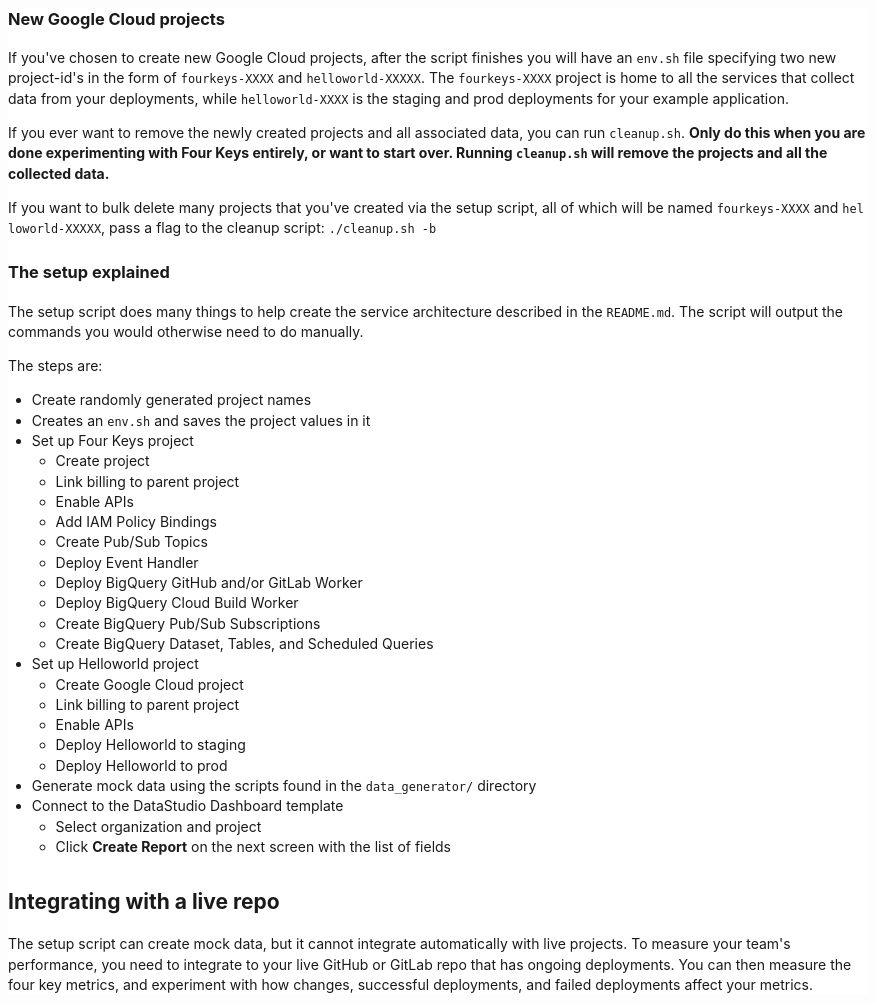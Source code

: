 ### New Google Cloud projects

If you've chosen to create new Google Cloud projects, after the script finishes you will have an `env.sh` file specifying two new project-id's in the form of `fourkeys-XXXX` and `helloworld-XXXXX`.  The `fourkeys-XXXX` project is home to all the services that collect data from your deployments, while `helloworld-XXXX` is the staging and prod deployments for your example application.

If you ever want to remove the newly created projects and all associated data, you can run `cleanup.sh`.  **Only do this when you are done experimenting with Four Keys entirely, or want to start over. Running `cleanup.sh` will remove the projects and all the collected data.**

If you want to bulk delete many projects that you've created via the setup script, all of which will be named `fourkeys-XXXX` and `helloworld-XXXXX`, pass a flag to the cleanup script: `./cleanup.sh -b`

### The setup explained

The setup script does many things to help create the service architecture described in the `README.md`.  The script will output the commands you would otherwise need to do manually.

The steps are:
- Create randomly generated project names
- Creates an `env.sh` and saves the project values in it
- Set up Four Keys project
  - Create project
  - Link billing to parent project
  - Enable APIs
  - Add IAM Policy Bindings
  - Create Pub/Sub Topics
  - Deploy Event Handler
  - Deploy BigQuery GitHub and/or GitLab Worker
  - Deploy BigQuery Cloud Build Worker
  - Create BigQuery Pub/Sub Subscriptions
  - Create BigQuery Dataset, Tables, and Scheduled Queries
- Set up Helloworld project
  - Create Google Cloud project
  - Link billing to parent project
  - Enable APIs
  - Deploy Helloworld to staging
  - Deploy Helloworld to prod
- Generate mock data using the scripts found in the `data_generator/` directory
- Connect to the DataStudio Dashboard template
  - Select organization and project
  - Click **Create Report** on the next screen with the list of fields


## Integrating with a live repo

The setup script can create mock data, but it cannot integrate automatically with live projects.  To measure your team's performance, you need to integrate to your live GitHub or GitLab repo that has ongoing deployments. You can then measure the four key metrics, and experiment with how changes, successful deployments, and failed deployments affect your metrics.
